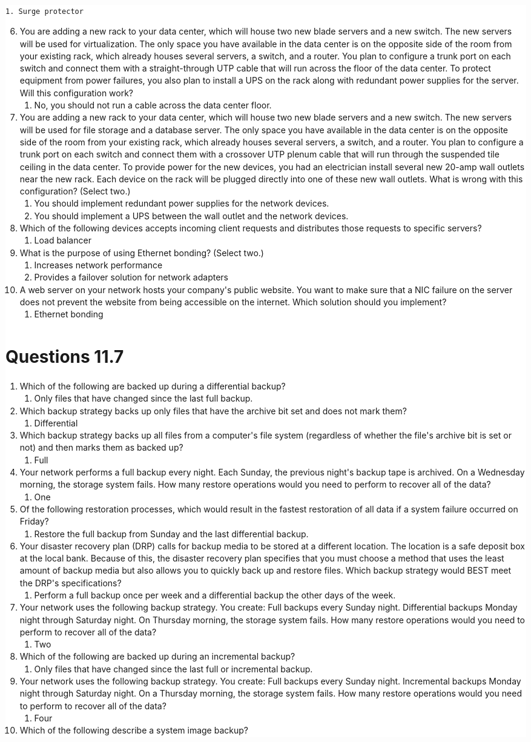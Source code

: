 	1. Surge protector
6. You are adding a new rack to your data center, which will house two new blade servers and a new switch. The new servers will be used for virtualization. The only space you have available in the data center is on the opposite side of the room from your existing rack, which already houses several servers, a switch, and a router. You plan to configure a trunk port on each switch and connect them with a straight-through UTP cable that will run across the floor of the data center. To protect equipment from power failures, you also plan to install a UPS on the rack along with redundant power supplies for the server. Will this configuration work?
	1. No, you should not run a cable across the data center floor.
7. You are adding a new rack to your data center, which will house two new blade servers and a new switch. The new servers will be used for file storage and a database server. The only space you have available in the data center is on the opposite side of the room from your existing rack, which already houses several servers, a switch, and a router. You plan to configure a trunk port on each switch and connect them with a crossover UTP plenum cable that will run through the suspended tile ceiling in the data center. To provide power for the new devices, you had an electrician install several new 20-amp wall outlets near the new rack. Each device on the rack will be plugged directly into one of these new wall outlets. What is wrong with this configuration? (Select two.)
	1. You should implement redundant power supplies for the network devices.
	2. You should implement a UPS between the wall outlet and the network devices.
8. Which of the following devices accepts incoming client requests and distributes those requests to specific servers?
	1. Load balancer
9. What is the purpose of using Ethernet bonding? (Select two.)
	1. Increases network performance
	2. Provides a failover solution for network adapters
10. A web server on your network hosts your company's public website. You want to make sure that a NIC failure on the server does not prevent the website from being accessible on the internet. Which solution should you implement?
	1. Ethernet bonding

# Questions 11.7
1. Which of the following are backed up during a differential backup?
	1. Only files that have changed since the last full backup.
2. Which backup strategy backs up only files that have the archive bit set and does not mark them?
	1. Differential
3. Which backup strategy backs up all files from a computer's file system (regardless of whether the file's archive bit is set or not) and then marks them as backed up?
	1. Full
4. Your network performs a full backup every night. Each Sunday, the previous night's backup tape is archived. On a Wednesday morning, the storage system fails. How many restore operations would you need to perform to recover all of the data?
	1. One
5. Of the following restoration processes, which would result in the fastest restoration of all data if a system failure occurred on Friday?
	1. Restore the full backup from Sunday and the last differential backup.
6. Your disaster recovery plan (DRP) calls for backup media to be stored at a different location. The location is a safe deposit box at the local bank. Because of this, the disaster recovery plan specifies that you must choose a method that uses the least amount of backup media but also allows you to quickly back up and restore files. Which backup strategy would BEST meet the DRP's specifications?
	1. Perform a full backup once per week and a differential backup the other days of the week.
7. Your network uses the following backup strategy. You create: Full backups every Sunday night. Differential backups Monday night through Saturday night. On Thursday morning, the storage system fails. How many restore operations would you need to perform to recover all of the data?
	1. Two
8. Which of the following are backed up during an incremental backup?
	1. Only files that have changed since the last full or incremental backup.
9. Your network uses the following backup strategy. You create: Full backups every Sunday night. Incremental backups Monday night through Saturday night. On a Thursday morning, the storage system fails. How many restore operations would you need to perform to recover all of the data?
	1. Four
10. Which of the following describe a system image backup?
